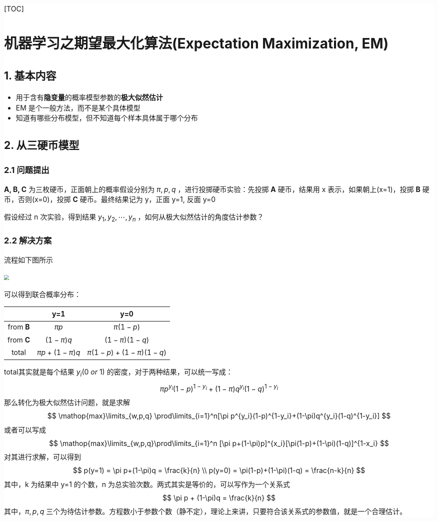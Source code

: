 

[TOC]

# 机器学习之期望最大化算法(Expectation Maximization, EM)

## 1. 基本内容

* 用于含有**隐变量**的概率模型参数的**极大似然估计**
* EM 是个一般方法，而不是某个具体模型
* 知道有哪些分布模型，但不知道每个样本具体属于哪个分布



## 2. 从三硬币模型

### 2.1 问题提出

**A, B, C** 为三枚硬币，正面朝上的概率假设分别为 $\pi,p,q$ ，进行投掷硬币实验：先投掷 **A** 硬币，结果用 x 表示，如果朝上(x=1)，投掷 **B** 硬币，否则(x=0)，投掷 **C** 硬币。最终结果记为 y，正面 y=1, 反面 y=0

假设经过 n 次实验，得到结果 $y_1, y_2, \cdots, y_n$ ，如何从极大似然估计的角度估计参数？

### 2.2 解决方案

流程如下图所示



<img src="/home/zhangwei/workfiles/blog/ML/figure/em1.png" style="zoom:60%;" />



可以得到联合概率分布：

|            |       y=1        |           y=0           |
| :--------: | :--------------: | :---------------------: |
| from **B** |     $\pi p$      |       $\pi (1-p)$       |
| from **C** |    $(1-\pi)q$    |     $(1-\pi) (1-q)$     |
|   total    | $\pi p+(1-\pi)q$ | $\pi(1-p)+(1-\pi)(1-q)$ |

total其实就是每个结果 $y_i(0\ or\ 1)$ 的密度，对于两种结果，可以统一写成：
$$
\pi p^{y_i}(1-p)^{1-y_i}+(1-\pi)q^{y_i}(1-q)^{1-y_i}
$$
那么转化为极大似然估计问题，就是求解
$$
\mathop{max}\limits_{w,p,q} \prod\limits_{i=1}^n[\pi p^{y_i}(1-p)^{1-y_i}+(1-\pi)q^{y_i}(1-q)^{1-y_i}]
$$
或者可以写成
$$
\mathop{max}\limits_{w,p,q}\prod\limits_{i=1}^n [\pi p+(1-\pi)p]^{x_i}[\pi(1-p)+(1-\pi)(1-q)]^{1-x_i}
$$
对其进行求解，可以得到
$$
p(y=1) = \pi p+(1-\pi)q = \frac{k}{n} \\
p(y=0) = \pi(1-p)+(1-\pi)(1-q) = \frac{n-k}{n}
$$
其中，k 为结果中 y=1 的个数，n 为总实验次数。两式其实是等价的，可以写作为一个关系式
$$
\pi p + (1-\pi)q = \frac{k}{n}
$$
其中，$\pi,p,q$ 三个为待估计参数。方程数小于参数个数（静不定），理论上来讲，只要符合该关系式的参数值，就是一个合理估计。
